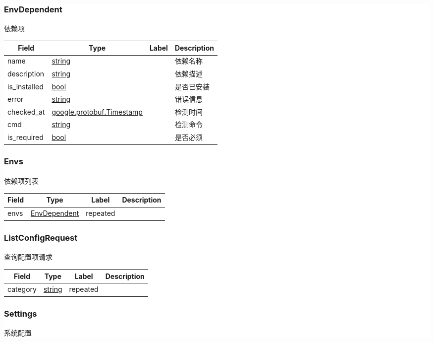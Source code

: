 
<a name="api-v1-EnvDependent"></a>

### EnvDependent
依赖项


| Field | Type | Label | Description |
| ----- | ---- | ----- | ----------- |
| name | [string](#string) |  | 依赖名称 |
| description | [string](#string) |  | 依赖描述 |
| is_installed | [bool](#bool) |  | 是否已安装 |
| error | [string](#string) |  | 错误信息 |
| checked_at | [google.protobuf.Timestamp](#google-protobuf-Timestamp) |  | 检测时间 |
| cmd | [string](#string) |  | 检测命令 |
| is_required | [bool](#bool) |  | 是否必须 |






<a name="api-v1-Envs"></a>

### Envs
依赖项列表


| Field | Type | Label | Description |
| ----- | ---- | ----- | ----------- |
| envs | [EnvDependent](#api-v1-EnvDependent) | repeated |  |






<a name="api-v1-ListConfigRequest"></a>

### ListConfigRequest
查询配置项请求


| Field | Type | Label | Description |
| ----- | ---- | ----- | ----------- |
| category | [string](#string) | repeated |  |






<a name="api-v1-Settings"></a>

### Settings
系统配置
